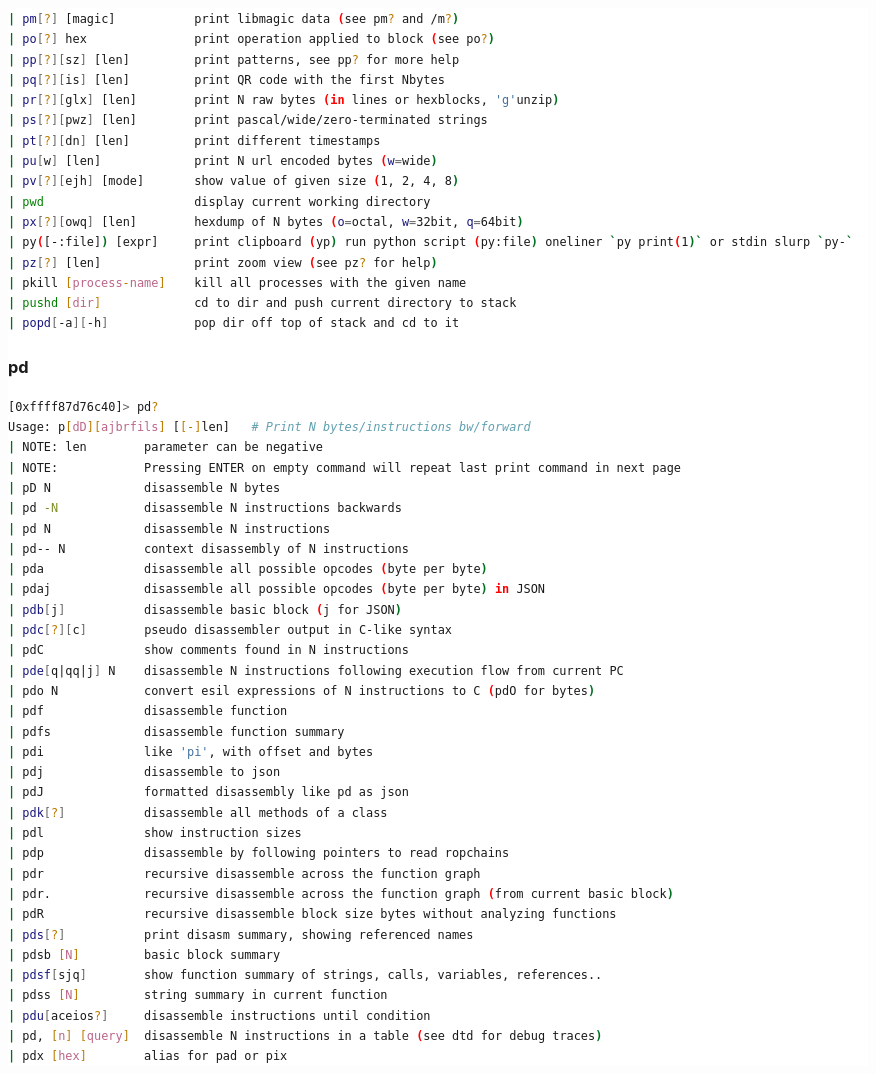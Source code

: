 ```bash
| pm[?] [magic]           print libmagic data (see pm? and /m?)
| po[?] hex               print operation applied to block (see po?)
| pp[?][sz] [len]         print patterns, see pp? for more help
| pq[?][is] [len]         print QR code with the first Nbytes
| pr[?][glx] [len]        print N raw bytes (in lines or hexblocks, 'g'unzip)
| ps[?][pwz] [len]        print pascal/wide/zero-terminated strings
| pt[?][dn] [len]         print different timestamps
| pu[w] [len]             print N url encoded bytes (w=wide)
| pv[?][ejh] [mode]       show value of given size (1, 2, 4, 8)
| pwd                     display current working directory
| px[?][owq] [len]        hexdump of N bytes (o=octal, w=32bit, q=64bit)
| py([-:file]) [expr]     print clipboard (yp) run python script (py:file) oneliner `py print(1)` or stdin slurp `py-`
| pz[?] [len]             print zoom view (see pz? for help)
| pkill [process-name]    kill all processes with the given name
| pushd [dir]             cd to dir and push current directory to stack
| popd[-a][-h]            pop dir off top of stack and cd to it
```

### pd

```bash
[0xffff87d76c40]> pd?
Usage: p[dD][ajbrfils] [[-]len]   # Print N bytes/instructions bw/forward
| NOTE: len        parameter can be negative
| NOTE:            Pressing ENTER on empty command will repeat last print command in next page
| pD N             disassemble N bytes
| pd -N            disassemble N instructions backwards
| pd N             disassemble N instructions
| pd-- N           context disassembly of N instructions
| pda              disassemble all possible opcodes (byte per byte)
| pdaj             disassemble all possible opcodes (byte per byte) in JSON
| pdb[j]           disassemble basic block (j for JSON)
| pdc[?][c]        pseudo disassembler output in C-like syntax
| pdC              show comments found in N instructions
| pde[q|qq|j] N    disassemble N instructions following execution flow from current PC
| pdo N            convert esil expressions of N instructions to C (pdO for bytes)
| pdf              disassemble function
| pdfs             disassemble function summary
| pdi              like 'pi', with offset and bytes
| pdj              disassemble to json
| pdJ              formatted disassembly like pd as json
| pdk[?]           disassemble all methods of a class
| pdl              show instruction sizes
| pdp              disassemble by following pointers to read ropchains
| pdr              recursive disassemble across the function graph
| pdr.             recursive disassemble across the function graph (from current basic block)
| pdR              recursive disassemble block size bytes without analyzing functions
| pds[?]           print disasm summary, showing referenced names
| pdsb [N]         basic block summary
| pdsf[sjq]        show function summary of strings, calls, variables, references..
| pdss [N]         string summary in current function
| pdu[aceios?]     disassemble instructions until condition
| pd, [n] [query]  disassemble N instructions in a table (see dtd for debug traces)
| pdx [hex]        alias for pad or pix
```
